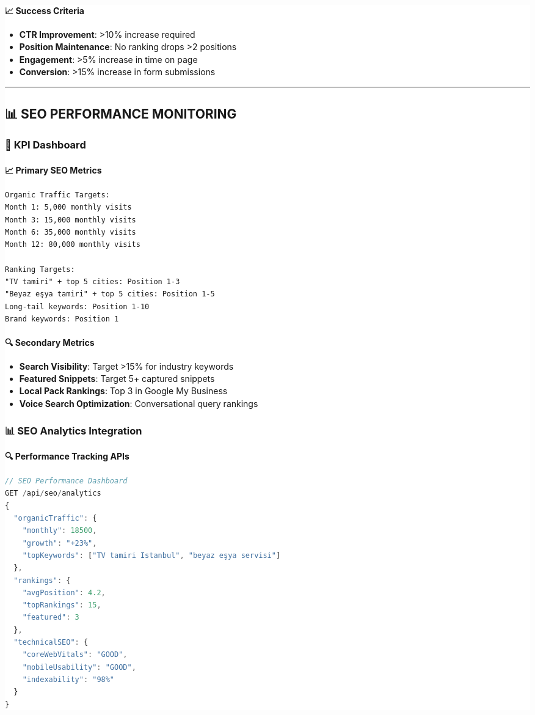 #### 📈 **Success Criteria**
- **CTR Improvement**: >10% increase required
- **Position Maintenance**: No ranking drops >2 positions
- **Engagement**: >5% increase in time on page
- **Conversion**: >15% increase in form submissions

---

## 📊 **SEO PERFORMANCE MONITORING**

### 🎯 **KPI Dashboard**

#### 📈 **Primary SEO Metrics**
```
Organic Traffic Targets:
Month 1: 5,000 monthly visits
Month 3: 15,000 monthly visits  
Month 6: 35,000 monthly visits
Month 12: 80,000 monthly visits

Ranking Targets:
"TV tamiri" + top 5 cities: Position 1-3
"Beyaz eşya tamiri" + top 5 cities: Position 1-5
Long-tail keywords: Position 1-10
Brand keywords: Position 1
```

#### 🔍 **Secondary Metrics**
- **Search Visibility**: Target >15% for industry keywords
- **Featured Snippets**: Target 5+ captured snippets
- **Local Pack Rankings**: Top 3 in Google My Business
- **Voice Search Optimization**: Conversational query rankings

### 📊 **SEO Analytics Integration**

#### 🔍 **Performance Tracking APIs**
```javascript
// SEO Performance Dashboard
GET /api/seo/analytics
{
  "organicTraffic": {
    "monthly": 18500,
    "growth": "+23%",
    "topKeywords": ["TV tamiri Istanbul", "beyaz eşya servisi"]
  },
  "rankings": {
    "avgPosition": 4.2,
    "topRankings": 15,
    "featured": 3
  },
  "technicalSEO": {
    "coreWebVitals": "GOOD",
    "mobileUsability": "GOOD",
    "indexability": "98%"
  }
}
```
